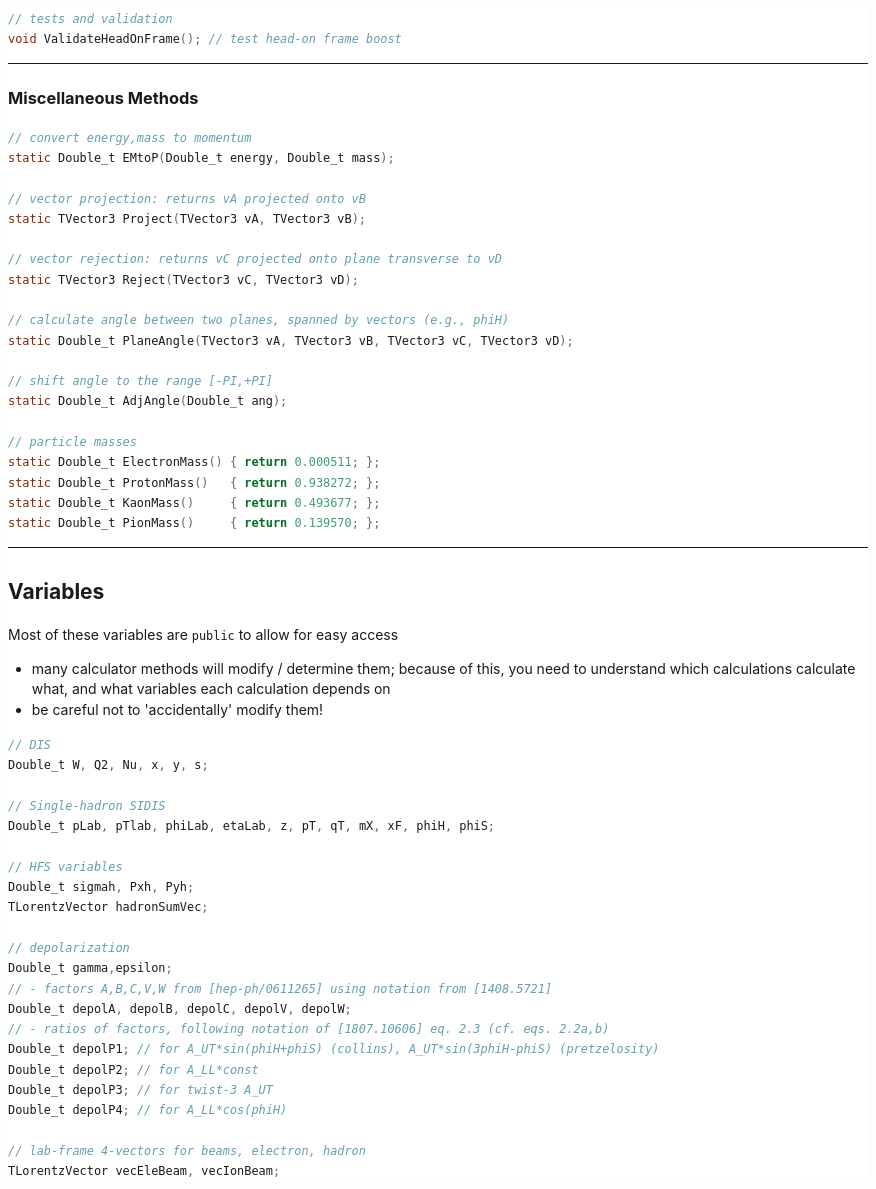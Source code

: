 ```c
// tests and validation
void ValidateHeadOnFrame(); // test head-on frame boost
```

---


### Miscellaneous Methods
```c
// convert energy,mass to momentum
static Double_t EMtoP(Double_t energy, Double_t mass);

// vector projection: returns vA projected onto vB
static TVector3 Project(TVector3 vA, TVector3 vB);

// vector rejection: returns vC projected onto plane transverse to vD
static TVector3 Reject(TVector3 vC, TVector3 vD);

// calculate angle between two planes, spanned by vectors (e.g., phiH)
static Double_t PlaneAngle(TVector3 vA, TVector3 vB, TVector3 vC, TVector3 vD);

// shift angle to the range [-PI,+PI]
static Double_t AdjAngle(Double_t ang);

// particle masses
static Double_t ElectronMass() { return 0.000511; };
static Double_t ProtonMass()   { return 0.938272; };
static Double_t KaonMass()     { return 0.493677; };
static Double_t PionMass()     { return 0.139570; };
```


---


## Variables

Most of these variables are `public` to allow for easy access
- many calculator methods will modify / determine them; because of
  this, you need to understand which calculations calculate what, and
  what variables each calculation depends on
- be careful not to 'accidentally' modify them!
```c
// DIS
Double_t W, Q2, Nu, x, y, s;

// Single-hadron SIDIS
Double_t pLab, pTlab, phiLab, etaLab, z, pT, qT, mX, xF, phiH, phiS;

// HFS variables
Double_t sigmah, Pxh, Pyh;
TLorentzVector hadronSumVec;

// depolarization
Double_t gamma,epsilon;
// - factors A,B,C,V,W from [hep-ph/0611265] using notation from [1408.5721]
Double_t depolA, depolB, depolC, depolV, depolW;
// - ratios of factors, following notation of [1807.10606] eq. 2.3 (cf. eqs. 2.2a,b)
Double_t depolP1; // for A_UT*sin(phiH+phiS) (collins), A_UT*sin(3phiH-phiS) (pretzelosity)
Double_t depolP2; // for A_LL*const
Double_t depolP3; // for twist-3 A_UT
Double_t depolP4; // for A_LL*cos(phiH)

// lab-frame 4-vectors for beams, electron, hadron
TLorentzVector vecEleBeam, vecIonBeam;
```